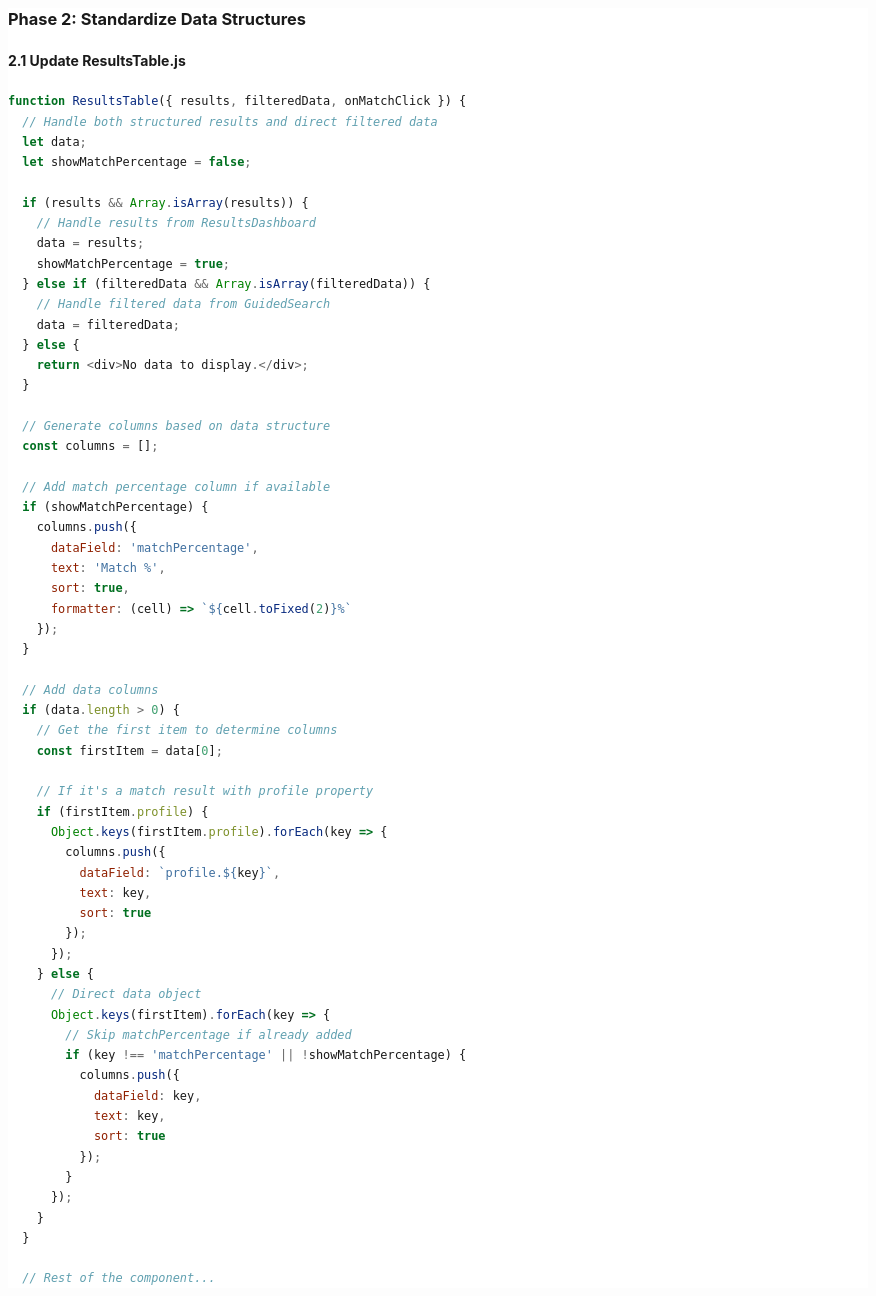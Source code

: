 ### Phase 2: Standardize Data Structures

#### 2.1 Update ResultsTable.js

```javascript
function ResultsTable({ results, filteredData, onMatchClick }) {
  // Handle both structured results and direct filtered data
  let data;
  let showMatchPercentage = false;
  
  if (results && Array.isArray(results)) {
    // Handle results from ResultsDashboard
    data = results;
    showMatchPercentage = true;
  } else if (filteredData && Array.isArray(filteredData)) {
    // Handle filtered data from GuidedSearch
    data = filteredData;
  } else {
    return <div>No data to display.</div>;
  }
  
  // Generate columns based on data structure
  const columns = [];
  
  // Add match percentage column if available
  if (showMatchPercentage) {
    columns.push({
      dataField: 'matchPercentage',
      text: 'Match %',
      sort: true,
      formatter: (cell) => `${cell.toFixed(2)}%`
    });
  }
  
  // Add data columns
  if (data.length > 0) {
    // Get the first item to determine columns
    const firstItem = data[0];
    
    // If it's a match result with profile property
    if (firstItem.profile) {
      Object.keys(firstItem.profile).forEach(key => {
        columns.push({
          dataField: `profile.${key}`,
          text: key,
          sort: true
        });
      });
    } else {
      // Direct data object
      Object.keys(firstItem).forEach(key => {
        // Skip matchPercentage if already added
        if (key !== 'matchPercentage' || !showMatchPercentage) {
          columns.push({
            dataField: key,
            text: key,
            sort: true
          });
        }
      });
    }
  }
  
  // Rest of the component...
```